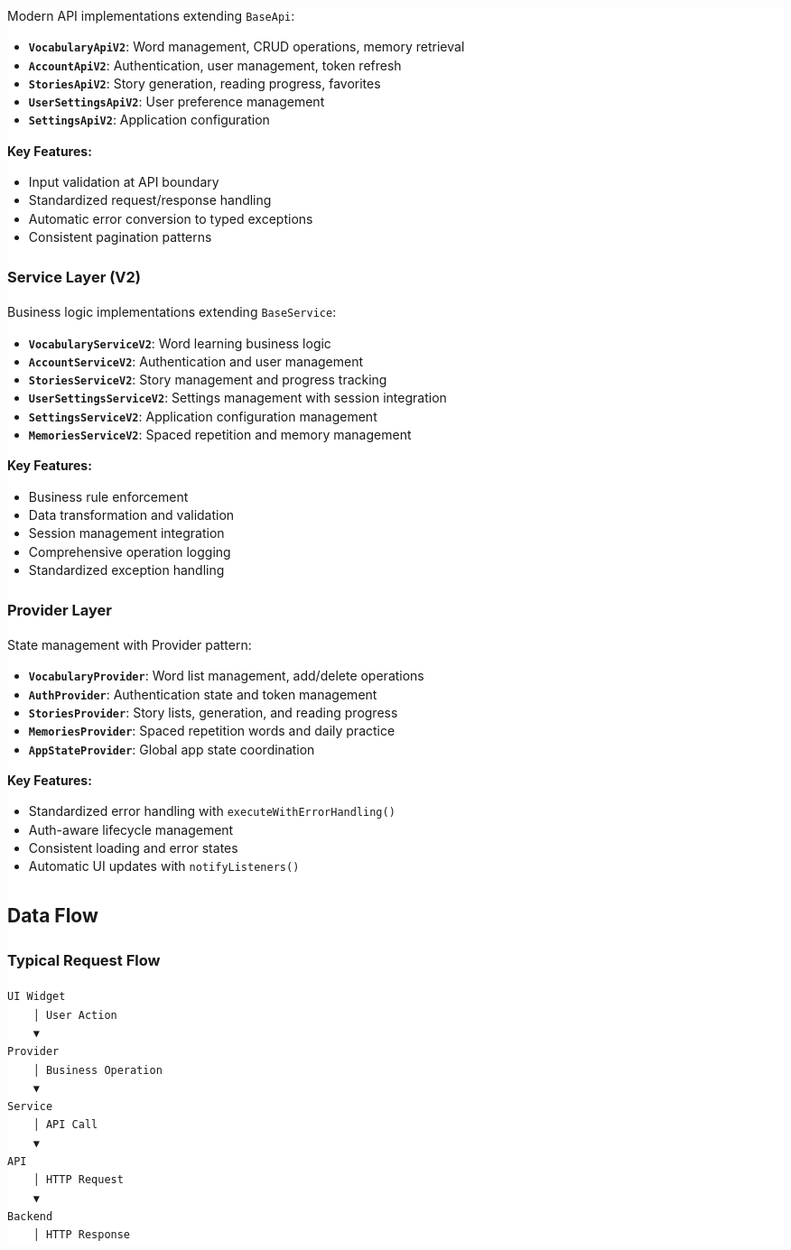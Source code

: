 Modern API implementations extending `BaseApi`:

- **`VocabularyApiV2`**: Word management, CRUD operations, memory retrieval
- **`AccountApiV2`**: Authentication, user management, token refresh
- **`StoriesApiV2`**: Story generation, reading progress, favorites
- **`UserSettingsApiV2`**: User preference management
- **`SettingsApiV2`**: Application configuration

**Key Features:**
- Input validation at API boundary
- Standardized request/response handling
- Automatic error conversion to typed exceptions
- Consistent pagination patterns

### Service Layer (V2)

Business logic implementations extending `BaseService`:

- **`VocabularyServiceV2`**: Word learning business logic
- **`AccountServiceV2`**: Authentication and user management
- **`StoriesServiceV2`**: Story management and progress tracking
- **`UserSettingsServiceV2`**: Settings management with session integration
- **`SettingsServiceV2`**: Application configuration management
- **`MemoriesServiceV2`**: Spaced repetition and memory management

**Key Features:**
- Business rule enforcement
- Data transformation and validation
- Session management integration
- Comprehensive operation logging
- Standardized exception handling

### Provider Layer

State management with Provider pattern:

- **`VocabularyProvider`**: Word list management, add/delete operations
- **`AuthProvider`**: Authentication state and token management
- **`StoriesProvider`**: Story lists, generation, and reading progress
- **`MemoriesProvider`**: Spaced repetition words and daily practice
- **`AppStateProvider`**: Global app state coordination

**Key Features:**
- Standardized error handling with `executeWithErrorHandling()`
- Auth-aware lifecycle management
- Consistent loading and error states
- Automatic UI updates with `notifyListeners()`

## Data Flow

### Typical Request Flow
```
UI Widget
    │ User Action
    ▼
Provider
    │ Business Operation
    ▼
Service
    │ API Call
    ▼
API
    │ HTTP Request
    ▼
Backend
    │ HTTP Response
```